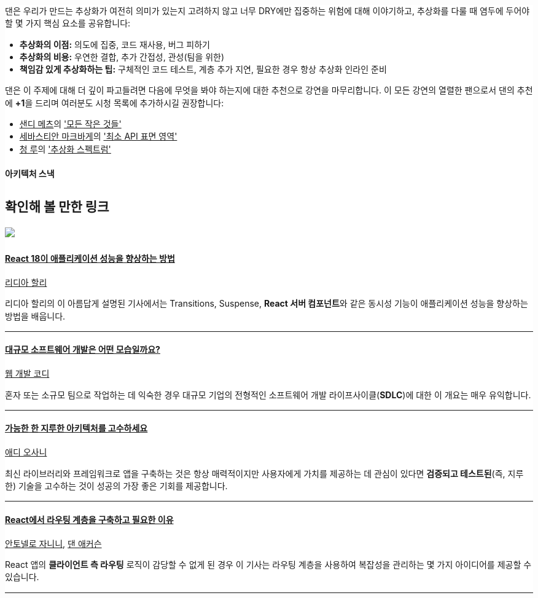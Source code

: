 댄은 우리가 만드는 추상화가 여전히 의미가 있는지 고려하지 않고 너무 DRY에만 집중하는 위험에 대해 이야기하고, 추상화를 다룰 때 염두에 두어야 할 몇 가지 핵심 요소를 공유합니다:

- **추상화의 이점:** 의도에 집중, 코드 재사용, 버그 피하기
- **추상화의 비용:** 우연한 결합, 추가 간접성, 관성(팀을 위한)
- **책임감 있게 추상화하는 팁:** 구체적인 코드 테스트, 계층 추가 지연, 필요한 경우 항상 추상화 인라인 준비

댄은 이 주제에 대해 더 깊이 파고들려면 다음에 무엇을 봐야 하는지에 대한 추천으로 강연을 마무리합니다. 이 모든 강연의 열렬한 팬으로서 댄의 추천에 **+1**을 드리며 여러분도 시청 목록에 추가하시길 권장합니다:

- [샌디 메츠](https://twitter.com/sandimetz)의 ['모든 작은 것들'](https://www.youtube.com/watch?v=8bZh5LMaSmE)
- [세바스티안 마크바게](https://twitter.com/sebmarkbage)의 ['최소 API 표면 영역'](https://youtu.be/4anAwXYqLG8)
- [청 루](https://twitter.com/_chenglou)의 ['추상화 스펙트럼'](https://youtu.be/mVVNJKv9esE)

#### 아키텍처 스낵

## 확인해 볼 만한 링크

<img width="500px" src="https://embed.filekitcdn.com/e/5XfA8yFEtpiQK9jSAsyMnq/gpKBE266X4QPbeDxfBQixH"/>

#### [​React 18이 애플리케이션 성능을 향상하는 방법](https://vercel.com/blog/how-react-18-improves-application-performance)​

[​리디아 할리​](https://twitter.com/lydiahallie)

리디아 할리의 이 아름답게 설명된 기사에서는 Transitions, Suspense, **React 서버 컴포넌트**와 같은 동시성 기능이 애플리케이션 성능을 향상하는 방법을 배웁니다.

---

#### [​대규모 소프트웨어 개발은 어떤 모습일까요?​](https://www.youtube.com/watch?v=Dl-BdxNRUqs)

[​웹 개발 코디](https://twitter.com/webdevcody)​

혼자 또는 소규모 팀으로 작업하는 데 익숙한 경우 대규모 기업의 전형적인 소프트웨어 개발 라이프사이클(**SDLC**)에 대한 이 개요는 매우 유익합니다.

---

#### [​가능한 한 지루한 아키텍처를 고수하세요​](https://addyosmani.com/blog/boring-architecture/)

[​애디 오사니​](https://twitter.com/addyosmani)

최신 라이브러리와 프레임워크로 앱을 구축하는 것은 항상 매력적이지만 사용자에게 가치를 제공하는 데 관심이 있다면 **검증되고 테스트된**(즉, 지루한) 기술을 고수하는 것이 성공의 가장 좋은 기회를 제공합니다.

---

#### [​React에서 라우팅 계층을 구축하고 필요한 이유​](https://semaphoreci.com/blog/routing-layer-react)

[​안토넬로 자니니](https://twitter.com/antozanini95), [댄 애커슨​](https://twitter.com/danackerson)

React 앱의 **클라이언트 측 라우팅** 로직이 감당할 수 없게 된 경우 이 기사는 라우팅 계층을 사용하여 복잡성을 관리하는 몇 가지 아이디어를 제공할 수 있습니다.

---
